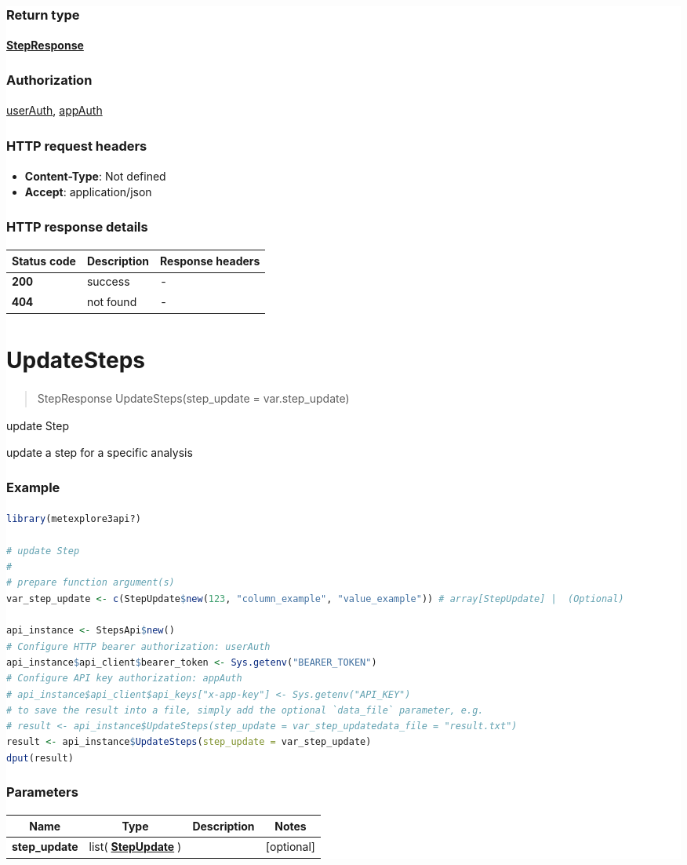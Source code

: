 ### Return type

[**StepResponse**](StepResponse.md)

### Authorization

[userAuth](../README.md#userAuth), [appAuth](../README.md#appAuth)

### HTTP request headers

 - **Content-Type**: Not defined
 - **Accept**: application/json

### HTTP response details
| Status code | Description | Response headers |
|-------------|-------------|------------------|
| **200** | success |  -  |
| **404** | not found |  -  |

# **UpdateSteps**
> StepResponse UpdateSteps(step_update = var.step_update)

update Step

update a step for a specific analysis

### Example
```R
library(metexplore3api?)

# update Step
#
# prepare function argument(s)
var_step_update <- c(StepUpdate$new(123, "column_example", "value_example")) # array[StepUpdate] |  (Optional)

api_instance <- StepsApi$new()
# Configure HTTP bearer authorization: userAuth
api_instance$api_client$bearer_token <- Sys.getenv("BEARER_TOKEN")
# Configure API key authorization: appAuth
# api_instance$api_client$api_keys["x-app-key"] <- Sys.getenv("API_KEY")
# to save the result into a file, simply add the optional `data_file` parameter, e.g.
# result <- api_instance$UpdateSteps(step_update = var_step_updatedata_file = "result.txt")
result <- api_instance$UpdateSteps(step_update = var_step_update)
dput(result)
```

### Parameters

Name | Type | Description  | Notes
------------- | ------------- | ------------- | -------------
 **step_update** | list( [**StepUpdate**](StepUpdate.md) )|  | [optional] 
